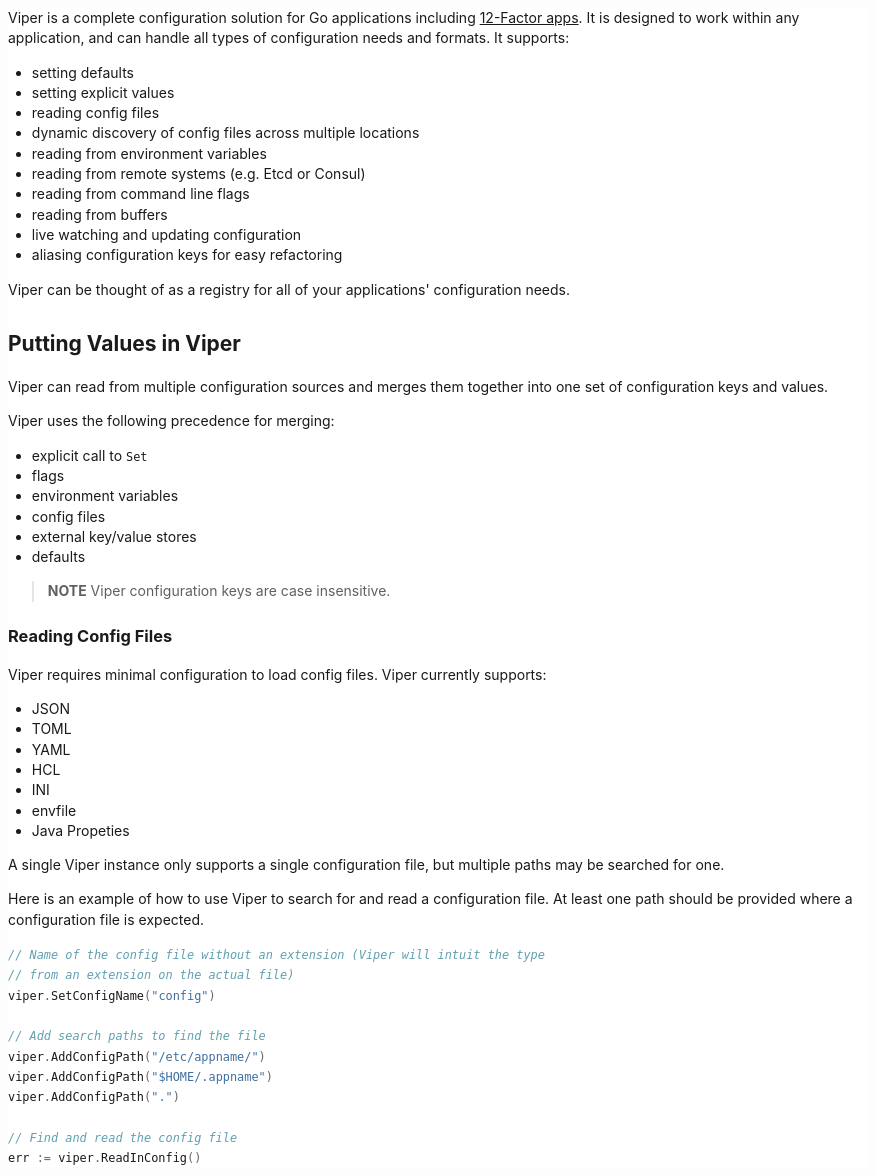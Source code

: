 Viper is a complete configuration solution for Go applications including
[12-Factor apps](https://12factor.net/#the_twelve_factors). It is designed to
work within any application, and can handle all types of configuration needs
and formats. It supports:

* setting defaults
* setting explicit values
* reading config files
* dynamic discovery of config files across multiple locations
* reading from environment variables
* reading from remote systems (e.g. Etcd or Consul)
* reading from command line flags
* reading from buffers
* live watching and updating configuration
* aliasing configuration keys for easy refactoring

Viper can be thought of as a registry for all of your applications'
configuration needs.


## Putting Values in Viper

Viper can read from multiple configuration sources and merges them together
into one set of configuration keys and values.

Viper uses the following precedence for merging:

 * explicit call to `Set`
 * flags
 * environment variables
 * config files
 * external key/value stores
 * defaults

> **NOTE** Viper configuration keys are case insensitive.

### Reading Config Files

Viper requires minimal configuration to load config files. Viper currently supports:

* JSON
* TOML
* YAML
* HCL
* INI
* envfile
* Java Propeties

A single Viper instance only supports a single configuration file, but multiple
paths may be searched for one.

Here is an example of how to use Viper to search for and read a configuration
file. At least one path should be provided where a configuration file is
expected.

```go
// Name of the config file without an extension (Viper will intuit the type
// from an extension on the actual file)
viper.SetConfigName("config")

// Add search paths to find the file
viper.AddConfigPath("/etc/appname/")
viper.AddConfigPath("$HOME/.appname")
viper.AddConfigPath(".")

// Find and read the config file
err := viper.ReadInConfig()

```